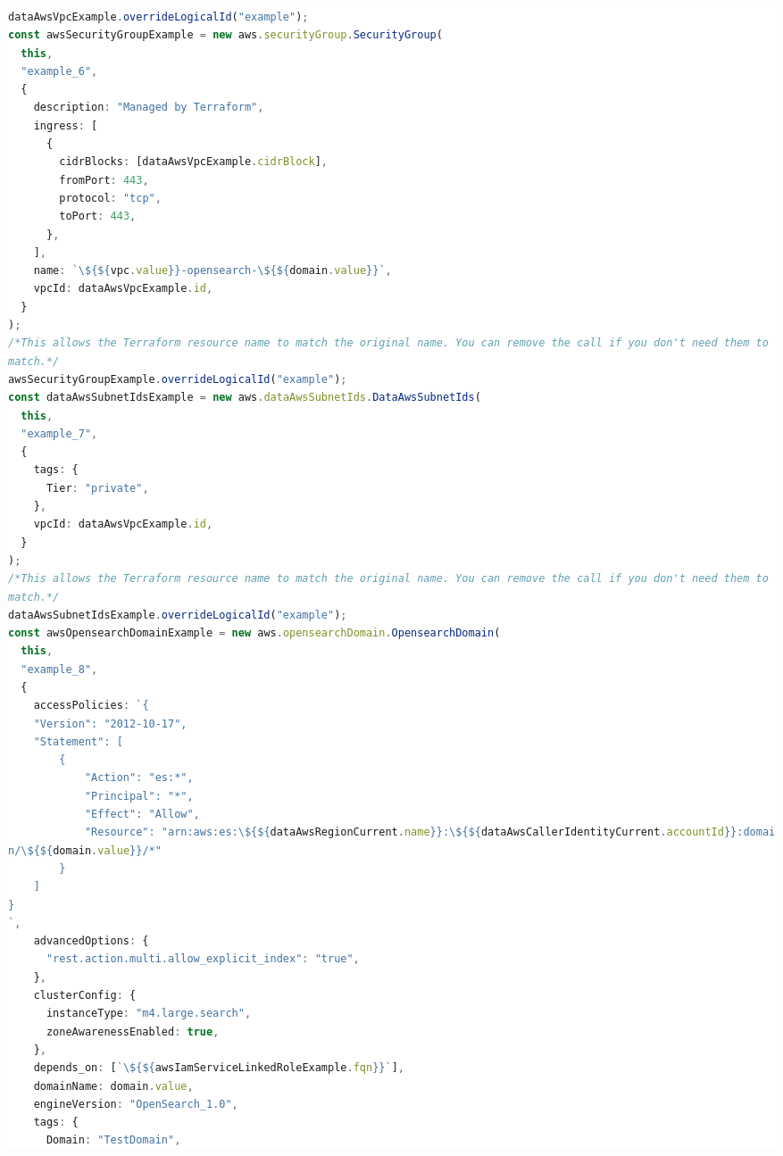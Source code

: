 ```typescript
dataAwsVpcExample.overrideLogicalId("example");
const awsSecurityGroupExample = new aws.securityGroup.SecurityGroup(
  this,
  "example_6",
  {
    description: "Managed by Terraform",
    ingress: [
      {
        cidrBlocks: [dataAwsVpcExample.cidrBlock],
        fromPort: 443,
        protocol: "tcp",
        toPort: 443,
      },
    ],
    name: `\${${vpc.value}}-opensearch-\${${domain.value}}`,
    vpcId: dataAwsVpcExample.id,
  }
);
/*This allows the Terraform resource name to match the original name. You can remove the call if you don't need them to match.*/
awsSecurityGroupExample.overrideLogicalId("example");
const dataAwsSubnetIdsExample = new aws.dataAwsSubnetIds.DataAwsSubnetIds(
  this,
  "example_7",
  {
    tags: {
      Tier: "private",
    },
    vpcId: dataAwsVpcExample.id,
  }
);
/*This allows the Terraform resource name to match the original name. You can remove the call if you don't need them to match.*/
dataAwsSubnetIdsExample.overrideLogicalId("example");
const awsOpensearchDomainExample = new aws.opensearchDomain.OpensearchDomain(
  this,
  "example_8",
  {
    accessPolicies: `{
	"Version": "2012-10-17",
	"Statement": [
		{
			"Action": "es:*",
			"Principal": "*",
			"Effect": "Allow",
			"Resource": "arn:aws:es:\${${dataAwsRegionCurrent.name}}:\${${dataAwsCallerIdentityCurrent.accountId}}:domain/\${${domain.value}}/*"
		}
	]
}
`,
    advancedOptions: {
      "rest.action.multi.allow_explicit_index": "true",
    },
    clusterConfig: {
      instanceType: "m4.large.search",
      zoneAwarenessEnabled: true,
    },
    depends_on: [`\${${awsIamServiceLinkedRoleExample.fqn}}`],
    domainName: domain.value,
    engineVersion: "OpenSearch_1.0",
    tags: {
      Domain: "TestDomain",
```